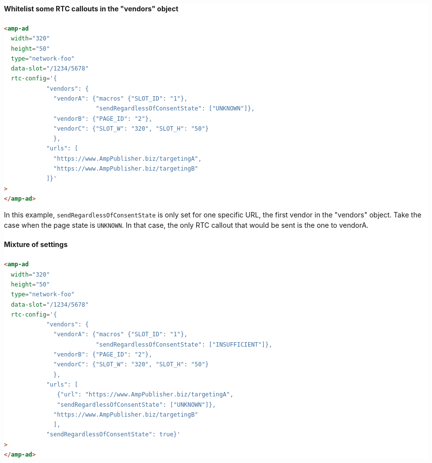 #### Whitelist some RTC callouts in the "vendors" object

```html
<amp-ad
  width="320"
  height="50"
  type="network-foo"
  data-slot="/1234/5678"
  rtc-config='{
            "vendors": {
              "vendorA": {"macros" {"SLOT_ID": "1"},
                          "sendRegardlessOfConsentState": ["UNKNOWN"]},
              "vendorB": {"PAGE_ID": "2"},
              "vendorC": {"SLOT_W": "320", "SLOT_H": "50"}
              },
            "urls": [
              "https://www.AmpPublisher.biz/targetingA",
              "https://www.AmpPublisher.biz/targetingB"
            ]}'
>
</amp-ad>
```

In this example, `sendRegardlessOfConsentState` is only set for one specific
URL, the first vendor in the "vendors" object. Take the case when the page state
is `UNKNOWN`. In that case, the only RTC callout that would be sent is the one
to vendorA.

#### Mixture of settings

```html
<amp-ad
  width="320"
  height="50"
  type="network-foo"
  data-slot="/1234/5678"
  rtc-config='{
            "vendors": {
              "vendorA": {"macros" {"SLOT_ID": "1"},
                          "sendRegardlessOfConsentState": ["INSUFFICIENT"]},
              "vendorB": {"PAGE_ID": "2"},
              "vendorC": {"SLOT_W": "320", "SLOT_H": "50"}
              },
            "urls": [
               {"url": "https://www.AmpPublisher.biz/targetingA",
               "sendRegardlessOfConsentState": ["UNKNOWN"]},
              "https://www.AmpPublisher.biz/targetingB"
              ],
            "sendRegardlessOfConsentState": true}'
>
</amp-ad>
```
